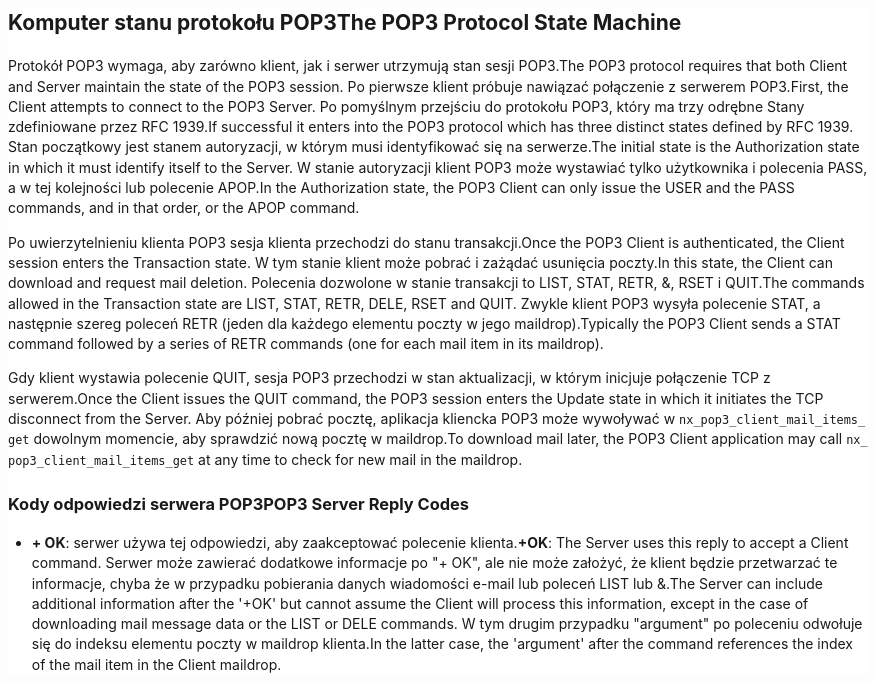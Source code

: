## <a name="the-pop3-protocol-state-machine"></a><span data-ttu-id="1b88e-153">Komputer stanu protokołu POP3</span><span class="sxs-lookup"><span data-stu-id="1b88e-153">The POP3 Protocol State Machine</span></span>

<span data-ttu-id="1b88e-154">Protokół POP3 wymaga, aby zarówno klient, jak i serwer utrzymują stan sesji POP3.</span><span class="sxs-lookup"><span data-stu-id="1b88e-154">The POP3 protocol requires that both Client and Server maintain the state of the POP3 session.</span></span> <span data-ttu-id="1b88e-155">Po pierwsze klient próbuje nawiązać połączenie z serwerem POP3.</span><span class="sxs-lookup"><span data-stu-id="1b88e-155">First, the Client attempts to connect to the POP3 Server.</span></span> <span data-ttu-id="1b88e-156">Po pomyślnym przejściu do protokołu POP3, który ma trzy odrębne Stany zdefiniowane przez RFC 1939.</span><span class="sxs-lookup"><span data-stu-id="1b88e-156">If successful it enters into the POP3 protocol which has three distinct states defined by RFC 1939.</span></span> <span data-ttu-id="1b88e-157">Stan początkowy jest stanem autoryzacji, w którym musi identyfikować się na serwerze.</span><span class="sxs-lookup"><span data-stu-id="1b88e-157">The initial state is the Authorization state in which it must identify itself to the Server.</span></span> <span data-ttu-id="1b88e-158">W stanie autoryzacji klient POP3 może wystawiać tylko użytkownika i polecenia PASS, a w tej kolejności lub polecenie APOP.</span><span class="sxs-lookup"><span data-stu-id="1b88e-158">In the Authorization state, the POP3 Client can only issue the USER and the PASS commands, and in that order, or the APOP command.</span></span>

<span data-ttu-id="1b88e-159">Po uwierzytelnieniu klienta POP3 sesja klienta przechodzi do stanu transakcji.</span><span class="sxs-lookup"><span data-stu-id="1b88e-159">Once the POP3 Client is authenticated, the Client session enters the Transaction state.</span></span> <span data-ttu-id="1b88e-160">W tym stanie klient może pobrać i zażądać usunięcia poczty.</span><span class="sxs-lookup"><span data-stu-id="1b88e-160">In this state, the Client can download and request mail deletion.</span></span> <span data-ttu-id="1b88e-161">Polecenia dozwolone w stanie transakcji to LIST, STAT, RETR, &, RSET i QUIT.</span><span class="sxs-lookup"><span data-stu-id="1b88e-161">The commands allowed in the Transaction state are LIST, STAT, RETR, DELE, RSET and QUIT.</span></span> <span data-ttu-id="1b88e-162">Zwykle klient POP3 wysyła polecenie STAT, a następnie szereg poleceń RETR (jeden dla każdego elementu poczty w jego maildrop).</span><span class="sxs-lookup"><span data-stu-id="1b88e-162">Typically the POP3 Client sends a STAT command followed by a series of RETR commands (one for each mail item in its maildrop).</span></span>

<span data-ttu-id="1b88e-163">Gdy klient wystawia polecenie QUIT, sesja POP3 przechodzi w stan aktualizacji, w którym inicjuje połączenie TCP z serwerem.</span><span class="sxs-lookup"><span data-stu-id="1b88e-163">Once the Client issues the QUIT command, the POP3 session enters the Update state in which it initiates the TCP disconnect from the Server.</span></span> <span data-ttu-id="1b88e-164">Aby później pobrać pocztę, aplikacja kliencka POP3 może wywoływać w `nx_pop3_client_mail_items_get` dowolnym momencie, aby sprawdzić nową pocztę w maildrop.</span><span class="sxs-lookup"><span data-stu-id="1b88e-164">To download mail later, the POP3 Client application may call `nx_pop3_client_mail_items_get` at any time to check for new mail in the maildrop.</span></span>

### <a name="pop3-server-reply-codes"></a><span data-ttu-id="1b88e-165">Kody odpowiedzi serwera POP3</span><span class="sxs-lookup"><span data-stu-id="1b88e-165">POP3 Server Reply Codes</span></span>

- <span data-ttu-id="1b88e-166">**+ OK**: serwer używa tej odpowiedzi, aby zaakceptować polecenie klienta.</span><span class="sxs-lookup"><span data-stu-id="1b88e-166">**+OK**: The Server uses this reply to accept a Client command.</span></span> <span data-ttu-id="1b88e-167">Serwer może zawierać dodatkowe informacje po "+ OK", ale nie może założyć, że klient będzie przetwarzać te informacje, chyba że w przypadku pobierania danych wiadomości e-mail lub poleceń LIST lub &.</span><span class="sxs-lookup"><span data-stu-id="1b88e-167">The Server can include additional information after the '+OK' but cannot assume the Client will process this information, except in the case of downloading mail message data or the LIST or DELE commands.</span></span> <span data-ttu-id="1b88e-168">W tym drugim przypadku "argument" po poleceniu odwołuje się do indeksu elementu poczty w maildrop klienta.</span><span class="sxs-lookup"><span data-stu-id="1b88e-168">In the latter case, the 'argument' after the command references the index of the mail item in the Client maildrop.</span></span>
